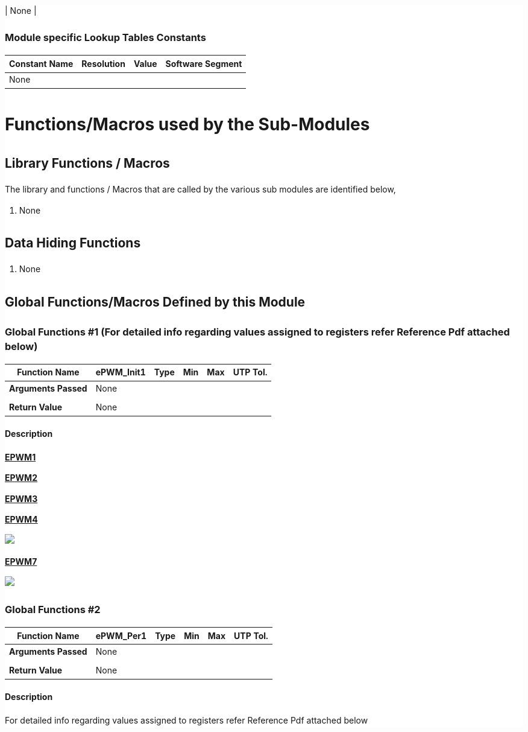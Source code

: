 | None          |

### Module specific Lookup Tables Constants

| Constant Name | Resolution | Value | Software Segment |
|---------------|------------|-------|------------------|
| None          |            |       |                  |

#  Functions/Macros used by the Sub-Modules 

## Library Functions / Macros 

The library and functions / Macros that are called by the various sub
modules are identified below,

1.  None

## Data Hiding Functions

1.  None

## Global Functions/Macros Defined by this Module

### Global Functions \#1 (For detailed info regarding values assigned to registers refer Reference Pdf attached below)

| **Function Name**    | ePWM_Init1 | Type | Min | Max | UTP Tol. |
|----------------------|------------|------|-----|-----|----------|
| **Arguments Passed** | None       |      |     |     |          |
|                      |            |      |     |     |          |
| **Return Value**     | None       |      |     |     |          |

#### Description

**<u>EPWM1</u>**

**<u>EPWM2</u>**

**<u>EPWM3</u>**

**<u>EPWM4</u>**

![](ElectricPowerSteering_TMS570_CHRYSLER_LWR_website/docs/ePWM/doc/mediax/media/image7.emf)

**<u>EPWM7</u>**

![](ElectricPowerSteering_TMS570_CHRYSLER_LWR_website/docs/ePWM/doc/mediax/media/image8.emf)

### Global Functions \#2

| **Function Name**    | ePWM_Per1 | Type | Min | Max | UTP Tol. |
|----------------------|-----------|------|-----|-----|----------|
| **Arguments Passed** | None      |      |     |     |          |
|                      |           |      |     |     |          |
| **Return Value**     | None      |      |     |     |          |

#### Description

For detailed info regarding values assigned to registers refer Reference
Pdf attached below